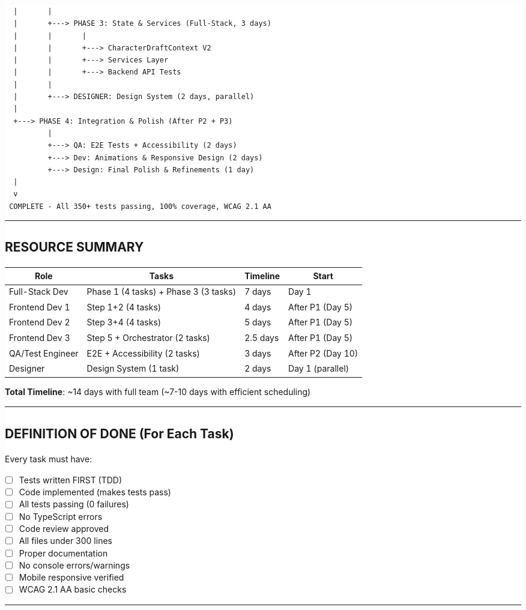 ```
  |       |
  |       +---> PHASE 3: State & Services (Full-Stack, 3 days)
  |       |       |
  |       |       +---> CharacterDraftContext V2
  |       |       +---> Services Layer
  |       |       +---> Backend API Tests
  |       |
  |       +---> DESIGNER: Design System (2 days, parallel)
  |
  +---> PHASE 4: Integration & Polish (After P2 + P3)
          |
          +---> QA: E2E Tests + Accessibility (2 days)
          +---> Dev: Animations & Responsive Design (2 days)
          +---> Design: Final Polish & Refinements (1 day)
  |
  v
 COMPLETE - All 350+ tests passing, 100% coverage, WCAG 2.1 AA
```

---

## RESOURCE SUMMARY

| Role | Tasks | Timeline | Start |
|------|-------|----------|-------|
| Full-Stack Dev | Phase 1 (4 tasks) + Phase 3 (3 tasks) | 7 days | Day 1 |
| Frontend Dev 1 | Step 1+2 (4 tasks) | 4 days | After P1 (Day 5) |
| Frontend Dev 2 | Step 3+4 (4 tasks) | 5 days | After P1 (Day 5) |
| Frontend Dev 3 | Step 5 + Orchestrator (2 tasks) | 2.5 days | After P1 (Day 5) |
| QA/Test Engineer | E2E + Accessibility (2 tasks) | 3 days | After P2 (Day 10) |
| Designer | Design System (1 task) | 2 days | Day 1 (parallel) |

**Total Timeline**: ~14 days with full team (~7-10 days with efficient scheduling)

---

## DEFINITION OF DONE (For Each Task)

Every task must have:
- [ ] Tests written FIRST (TDD)
- [ ] Code implemented (makes tests pass)
- [ ] All tests passing (0 failures)
- [ ] No TypeScript errors
- [ ] Code review approved
- [ ] All files under 300 lines
- [ ] Proper documentation
- [ ] No console errors/warnings
- [ ] Mobile responsive verified
- [ ] WCAG 2.1 AA basic checks

---